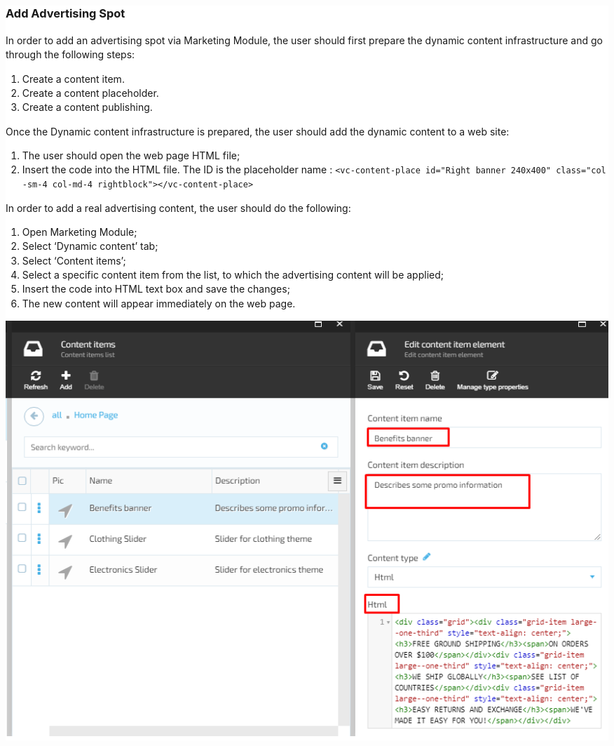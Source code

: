 ### Add Advertising Spot

In order to add an advertising spot via Marketing Module, the user should first prepare the dynamic content infrastructure and go through the following steps:  

1. Create a content item.
1. Create a content placeholder.
1. Create a content publishing.  

Once the Dynamic content infrastructure is prepared, the user should add the dynamic content to a web site:  

1. The user should open the web page HTML file;
1. Insert the code into the HTML file. The ID is the placeholder name :
`<vc-content-place id="Right banner 240x400" class="col-sm-4 col-md-4 rightblock"></vc-content-place>`

In order to add a real advertising content, the user should do the following:  

1. Open Marketing Module;
1. Select ‘Dynamic content’ tab;
1. Select ‘Content items’;
1. Select a specific content item from the list, to which the advertising content will be applied;
1. Insert the code into HTML text box and save the changes;
1. The new content will appear immediately on the web page.  

![Fig. Advertising Sport](docs/media/screen-advertising-spot.png)
